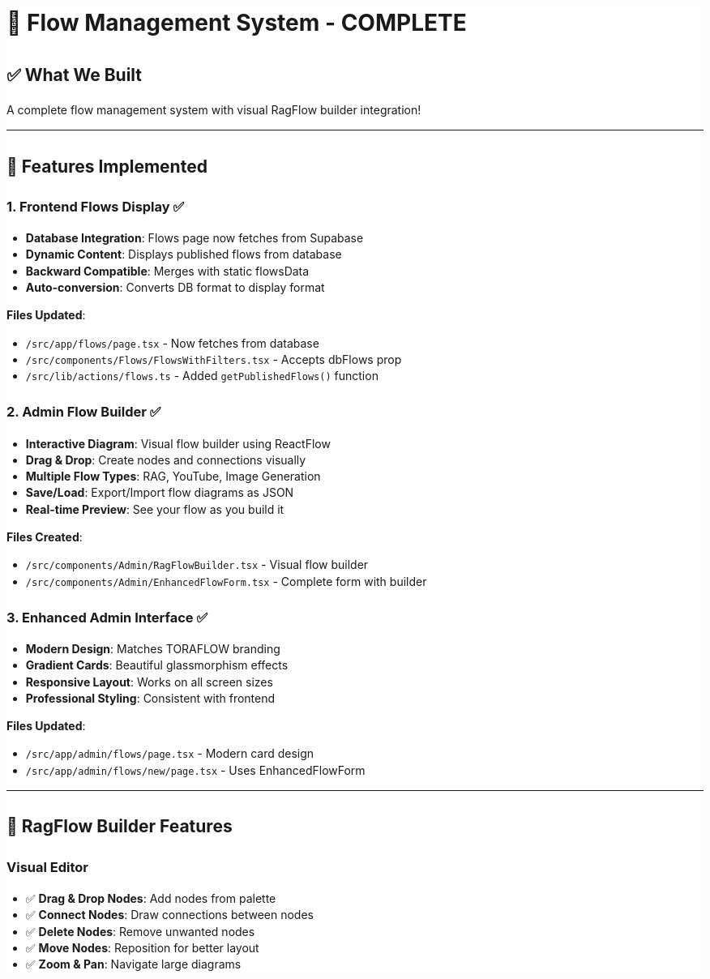 # 🎨 Flow Management System - COMPLETE

## ✅ **What We Built**

A complete flow management system with visual RagFlow builder integration!

---

## 🎯 **Features Implemented**

### **1. Frontend Flows Display** ✅
- **Database Integration**: Flows page now fetches from Supabase
- **Dynamic Content**: Displays published flows from database
- **Backward Compatible**: Merges with static flowsData
- **Auto-conversion**: Converts DB format to display format

**Files Updated**:
- `/src/app/flows/page.tsx` - Now fetches from database
- `/src/components/Flows/FlowsWithFilters.tsx` - Accepts dbFlows prop
- `/src/lib/actions/flows.ts` - Added `getPublishedFlows()` function

### **2. Admin Flow Builder** ✅
- **Interactive Diagram**: Visual flow builder using ReactFlow
- **Drag & Drop**: Create nodes and connections visually
- **Multiple Flow Types**: RAG, YouTube, Image Generation
- **Save/Load**: Export/Import flow diagrams as JSON
- **Real-time Preview**: See your flow as you build it

**Files Created**:
- `/src/components/Admin/RagFlowBuilder.tsx` - Visual flow builder
- `/src/components/Admin/EnhancedFlowForm.tsx` - Complete form with builder

### **3. Enhanced Admin Interface** ✅
- **Modern Design**: Matches TORAFLOW branding
- **Gradient Cards**: Beautiful glassmorphism effects
- **Responsive Layout**: Works on all screen sizes
- **Professional Styling**: Consistent with frontend

**Files Updated**:
- `/src/app/admin/flows/page.tsx` - Modern card design
- `/src/app/admin/flows/new/page.tsx` - Uses EnhancedFlowForm

---

## 🎨 **RagFlow Builder Features**

### **Visual Editor**
- ✅ **Drag & Drop Nodes**: Add nodes from palette
- ✅ **Connect Nodes**: Draw connections between nodes
- ✅ **Delete Nodes**: Remove unwanted nodes
- ✅ **Move Nodes**: Reposition for better layout
- ✅ **Zoom & Pan**: Navigate large diagrams

